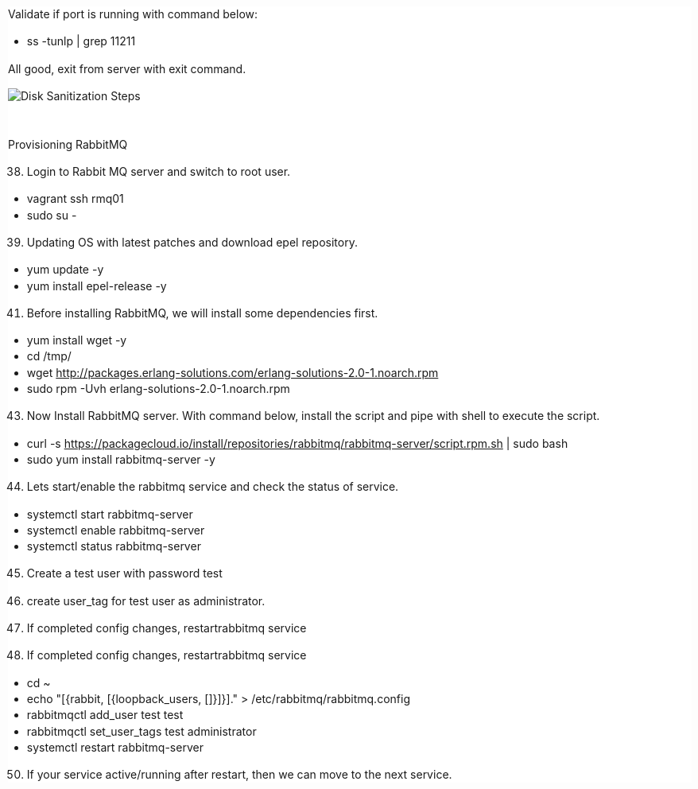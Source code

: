 Validate if port is running with command below:

- ss -tunlp | grep 11211

All good, exit from server with exit command.
 <br/>

<img src="https://i.imgur.com/e5Orx7n.png" height="80%" width="80%" alt="Disk Sanitization Steps"/>
<br />
<br />

<br />
Provisioning RabbitMQ

38. Login to Rabbit MQ server and switch to root user.

- vagrant ssh rmq01
- sudo su -

39. Updating OS with latest patches and download epel repository.

- yum update -y
- yum install epel-release -y

41. Before installing RabbitMQ, we will install some dependencies first.

- yum install wget -y
- cd /tmp/
- wget http://packages.erlang-solutions.com/erlang-solutions-2.0-1.noarch.rpm
- sudo rpm -Uvh erlang-solutions-2.0-1.noarch.rpm

43. Now Install RabbitMQ server. With command below, install the script and pipe with shell to execute the script.

- curl -s https://packagecloud.io/install/repositories/rabbitmq/rabbitmq-server/script.rpm.sh | sudo bash
- sudo yum install rabbitmq-server -y

44. Lets start/enable the rabbitmq service and check the status of service.

- systemctl start rabbitmq-server
- systemctl enable rabbitmq-server
- systemctl status rabbitmq-server

45. Create a test user with password test

46. create user_tag for test user as administrator.

47. If completed config changes, restartrabbitmq service

48. If completed config changes, restartrabbitmq service

- cd ~
- echo "[{rabbit, [{loopback_users, []}]}]." > /etc/rabbitmq/rabbitmq.config
- rabbitmqctl add_user test test
- rabbitmqctl set_user_tags test administrator
- systemctl restart rabbitmq-server

50. If your service active/running after restart, then we can move to the next service.

